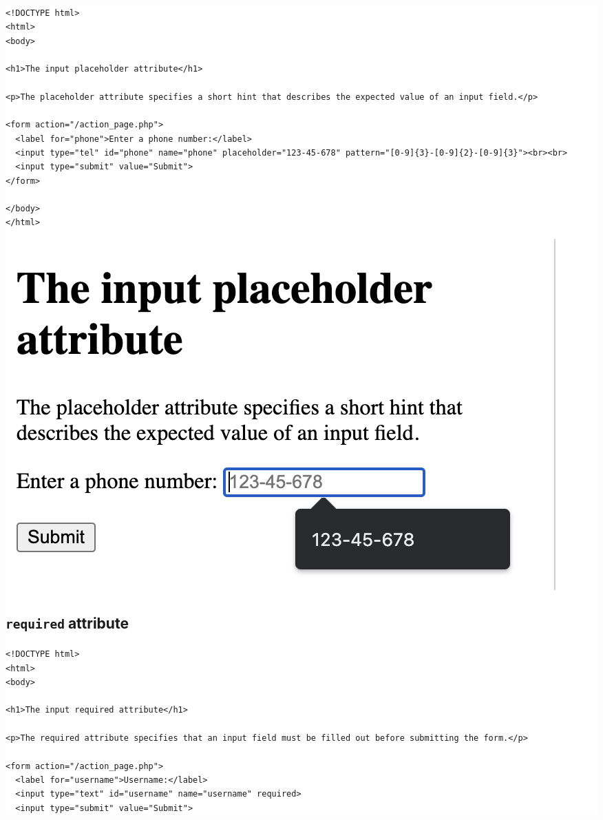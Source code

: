 ```
<!DOCTYPE html>
<html>
<body>

<h1>The input placeholder attribute</h1>

<p>The placeholder attribute specifies a short hint that describes the expected value of an input field.</p>

<form action="/action_page.php">
  <label for="phone">Enter a phone number:</label>
  <input type="tel" id="phone" name="phone" placeholder="123-45-678" pattern="[0-9]{3}-[0-9]{2}-[0-9]{3}"><br><br>
  <input type="submit" value="Submit">
</form>

</body>
</html>
```
![Alt text](doc-files/hia7.png)

## `required` attribute

```
<!DOCTYPE html>
<html>
<body>

<h1>The input required attribute</h1>

<p>The required attribute specifies that an input field must be filled out before submitting the form.</p>

<form action="/action_page.php">
  <label for="username">Username:</label>
  <input type="text" id="username" name="username" required>
  <input type="submit" value="Submit">
```